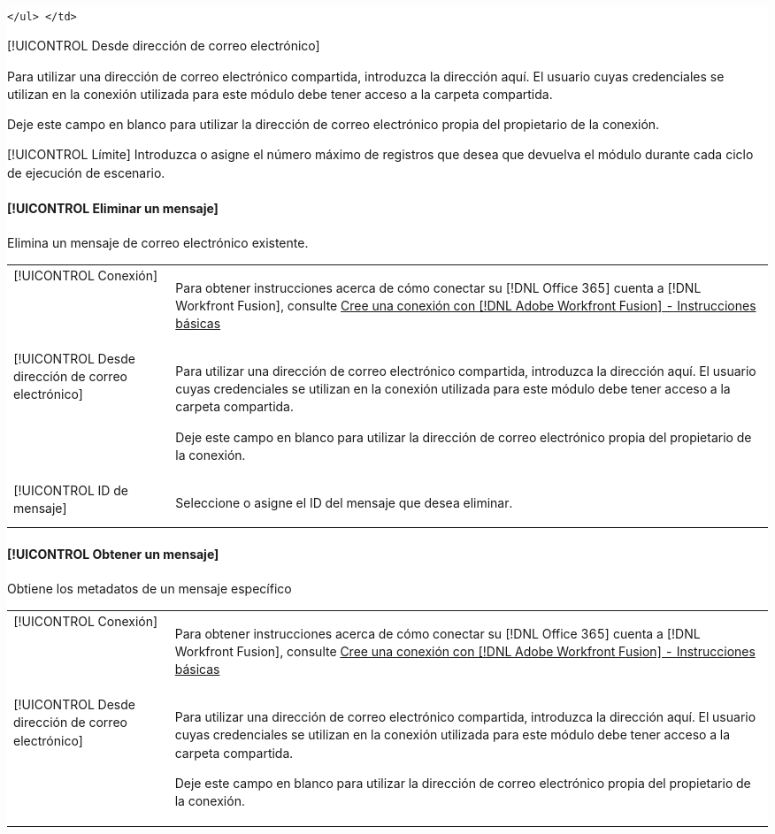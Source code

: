     </ul> </td> 
  </tr> 
   <td role="rowheader">[!UICONTROL Desde dirección de correo electrónico]</td> 
   <td> <p> Para utilizar una dirección de correo electrónico compartida, introduzca la dirección aquí. El usuario cuyas credenciales se utilizan en la conexión utilizada para este módulo debe tener acceso a la carpeta compartida.<p>Deje este campo en blanco para utilizar la dirección de correo electrónico propia del propietario de la conexión.</p></p> </td> 
  </tr> 
   <td role="rowheader">[!UICONTROL Límite]</td> 
   <td>Introduzca o asigne el número máximo de registros que desea que devuelva el módulo durante cada ciclo de ejecución de escenario.</td> 
  </tr> 
 </tbody> 
</table>

#### [!UICONTROL Eliminar un mensaje]

Elimina un mensaje de correo electrónico existente.

<table style="table-layout:auto"> 
 <col> 
 <col> 
 <tbody> 
  <tr> 
   <td role="rowheader">[!UICONTROL Conexión] </td> 
   <td> <p>Para obtener instrucciones acerca de cómo conectar su [!DNL Office 365] cuenta a [!DNL Workfront Fusion], consulte <a href="../../workfront-fusion/connections/connect-to-fusion-general.md" class="MCXref xref" data-mc-variable-override="">Cree una conexión con [!DNL Adobe Workfront Fusion] - Instrucciones básicas</a></p> </td> 
  </tr> 
  <tr> 
   <td role="rowheader">[!UICONTROL Desde dirección de correo electrónico]</td> 
   <td> <p> Para utilizar una dirección de correo electrónico compartida, introduzca la dirección aquí. El usuario cuyas credenciales se utilizan en la conexión utilizada para este módulo debe tener acceso a la carpeta compartida.<p>Deje este campo en blanco para utilizar la dirección de correo electrónico propia del propietario de la conexión.</p></p> </td> 
  </tr> 
   <td role="rowheader">[!UICONTROL ID de mensaje]</td> 
   <td> <p> Seleccione o asigne el ID del mensaje que desea eliminar.</p> </td> 
  </tr> 
  </tr> 
 </tbody> 
</table>

#### [!UICONTROL Obtener un mensaje]

Obtiene los metadatos de un mensaje específico

<table style="table-layout:auto"> 
 <col> 
 <col> 
 <tbody> 
  <tr> 
   <td role="rowheader">[!UICONTROL Conexión] </td> 
   <td> <p>Para obtener instrucciones acerca de cómo conectar su [!DNL Office 365] cuenta a [!DNL Workfront Fusion], consulte <a href="../../workfront-fusion/connections/connect-to-fusion-general.md" class="MCXref xref" data-mc-variable-override="">Cree una conexión con [!DNL Adobe Workfront Fusion] - Instrucciones básicas</a></p> </td> 
  </tr> 
  <tr> 
   <td role="rowheader">[!UICONTROL Desde dirección de correo electrónico]</td> 
   <td> <p> Para utilizar una dirección de correo electrónico compartida, introduzca la dirección aquí. El usuario cuyas credenciales se utilizan en la conexión utilizada para este módulo debe tener acceso a la carpeta compartida.<p>Deje este campo en blanco para utilizar la dirección de correo electrónico propia del propietario de la conexión.</p></p> </td> 